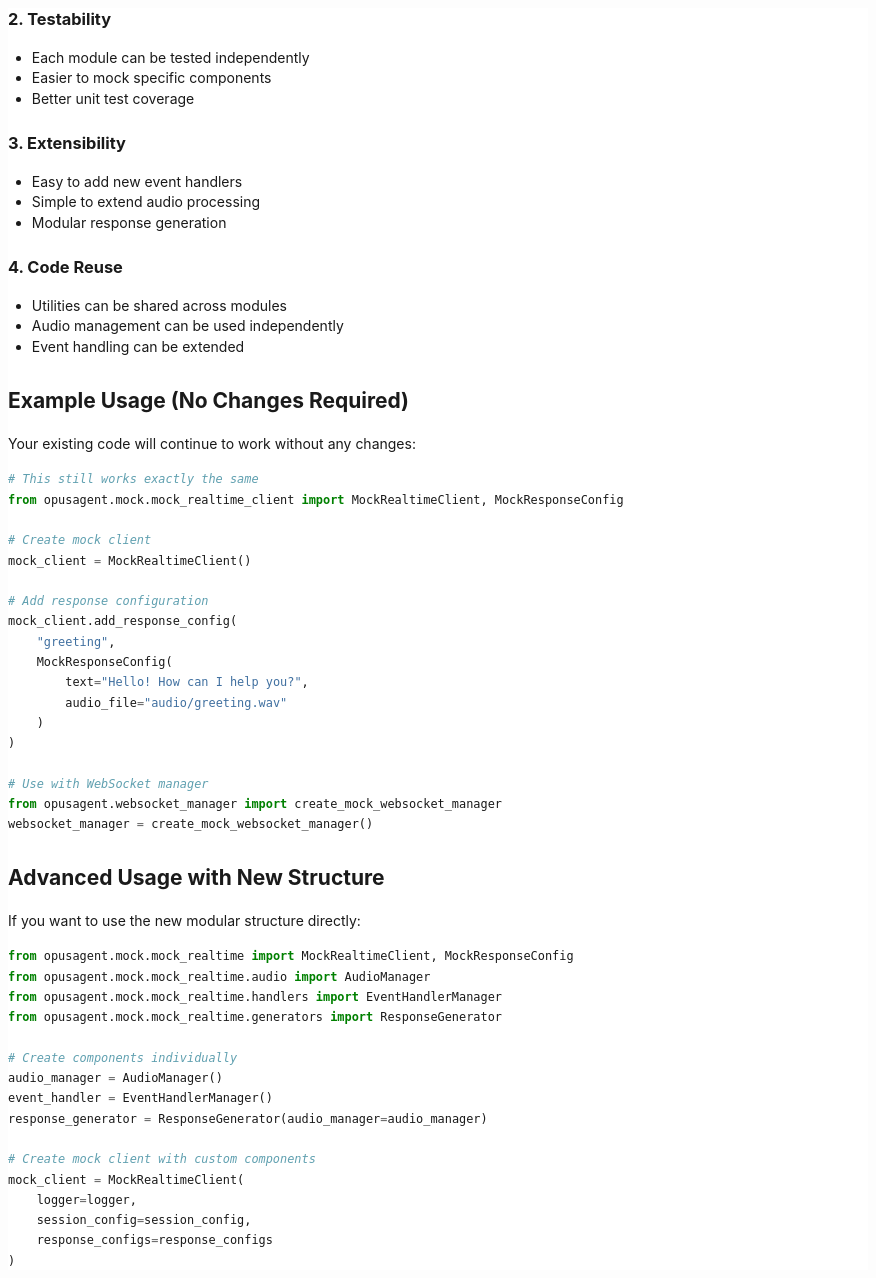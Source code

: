 ### 2. **Testability**
- Each module can be tested independently
- Easier to mock specific components
- Better unit test coverage

### 3. **Extensibility**
- Easy to add new event handlers
- Simple to extend audio processing
- Modular response generation

### 4. **Code Reuse**
- Utilities can be shared across modules
- Audio management can be used independently
- Event handling can be extended

## Example Usage (No Changes Required)

Your existing code will continue to work without any changes:

```python
# This still works exactly the same
from opusagent.mock.mock_realtime_client import MockRealtimeClient, MockResponseConfig

# Create mock client
mock_client = MockRealtimeClient()

# Add response configuration
mock_client.add_response_config(
    "greeting",
    MockResponseConfig(
        text="Hello! How can I help you?",
        audio_file="audio/greeting.wav"
    )
)

# Use with WebSocket manager
from opusagent.websocket_manager import create_mock_websocket_manager
websocket_manager = create_mock_websocket_manager()
```

## Advanced Usage with New Structure

If you want to use the new modular structure directly:

```python
from opusagent.mock.mock_realtime import MockRealtimeClient, MockResponseConfig
from opusagent.mock.mock_realtime.audio import AudioManager
from opusagent.mock.mock_realtime.handlers import EventHandlerManager
from opusagent.mock.mock_realtime.generators import ResponseGenerator

# Create components individually
audio_manager = AudioManager()
event_handler = EventHandlerManager()
response_generator = ResponseGenerator(audio_manager=audio_manager)

# Create mock client with custom components
mock_client = MockRealtimeClient(
    logger=logger,
    session_config=session_config,
    response_configs=response_configs
)
```
